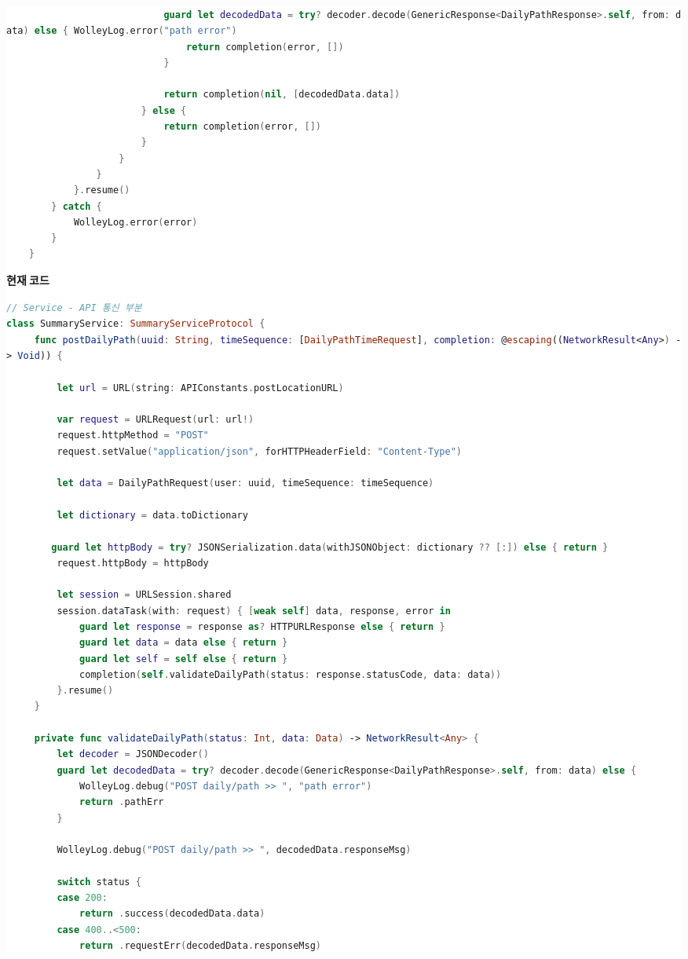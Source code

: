 ```swift
                            guard let decodedData = try? decoder.decode(GenericResponse<DailyPathResponse>.self, from: data) else { WolleyLog.error("path error")
                                return completion(error, [])
                            }
                            
                            return completion(nil, [decodedData.data])
                        } else {
                            return completion(error, [])
                        }
                    }
                }
            }.resume()
        } catch {
            WolleyLog.error(error)
        }
    }
```

**현재 코드** 

```swift
// Service - API 통신 부분
class SummaryService: SummaryServiceProtocol {
     func postDailyPath(uuid: String, timeSequence: [DailyPathTimeRequest], completion: @escaping((NetworkResult<Any>) -> Void)) {

         let url = URL(string: APIConstants.postLocationURL)

         var request = URLRequest(url: url!)
         request.httpMethod = "POST"
         request.setValue("application/json", forHTTPHeaderField: "Content-Type")

         let data = DailyPathRequest(user: uuid, timeSequence: timeSequence)

         let dictionary = data.toDictionary

        guard let httpBody = try? JSONSerialization.data(withJSONObject: dictionary ?? [:]) else { return }
         request.httpBody = httpBody

         let session = URLSession.shared
         session.dataTask(with: request) { [weak self] data, response, error in
             guard let response = response as? HTTPURLResponse else { return }
             guard let data = data else { return }
             guard let self = self else { return }
             completion(self.validateDailyPath(status: response.statusCode, data: data))
         }.resume()
     }

     private func validateDailyPath(status: Int, data: Data) -> NetworkResult<Any> {
         let decoder = JSONDecoder()
         guard let decodedData = try? decoder.decode(GenericResponse<DailyPathResponse>.self, from: data) else {
             WolleyLog.debug("POST daily/path >> ", "path error")
             return .pathErr
         }

         WolleyLog.debug("POST daily/path >> ", decodedData.responseMsg)

         switch status {
         case 200:
             return .success(decodedData.data)
         case 400..<500:
             return .requestErr(decodedData.responseMsg)
```